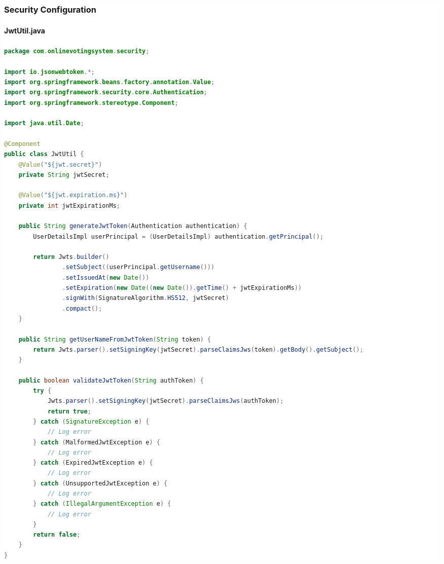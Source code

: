 ### Security Configuration

#### JwtUtil.java
```java
package com.onlinevotingsystem.security;

import io.jsonwebtoken.*;
import org.springframework.beans.factory.annotation.Value;
import org.springframework.security.core.Authentication;
import org.springframework.stereotype.Component;

import java.util.Date;

@Component
public class JwtUtil {
    @Value("${jwt.secret}")
    private String jwtSecret;
    
    @Value("${jwt.expiration.ms}")
    private int jwtExpirationMs;
    
    public String generateJwtToken(Authentication authentication) {
        UserDetailsImpl userPrincipal = (UserDetailsImpl) authentication.getPrincipal();
        
        return Jwts.builder()
                .setSubject((userPrincipal.getUsername()))
                .setIssuedAt(new Date())
                .setExpiration(new Date((new Date()).getTime() + jwtExpirationMs))
                .signWith(SignatureAlgorithm.HS512, jwtSecret)
                .compact();
    }
    
    public String getUserNameFromJwtToken(String token) {
        return Jwts.parser().setSigningKey(jwtSecret).parseClaimsJws(token).getBody().getSubject();
    }
    
    public boolean validateJwtToken(String authToken) {
        try {
            Jwts.parser().setSigningKey(jwtSecret).parseClaimsJws(authToken);
            return true;
        } catch (SignatureException e) {
            // Log error
        } catch (MalformedJwtException e) {
            // Log error
        } catch (ExpiredJwtException e) {
            // Log error
        } catch (UnsupportedJwtException e) {
            // Log error
        } catch (IllegalArgumentException e) {
            // Log error
        }
        return false;
    }
}
```
